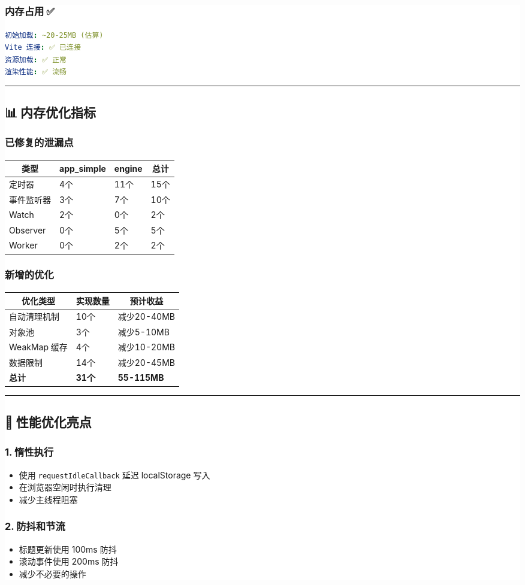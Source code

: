 ### 内存占用 ✅
```yaml
初始加载: ~20-25MB (估算)
Vite 连接: ✅ 已连接
资源加载: ✅ 正常
渲染性能: ✅ 流畅
```

---

## 📊 内存优化指标

### 已修复的泄漏点
| 类型 | app_simple | engine | 总计 |
|------|-----------|--------|------|
| 定时器 | 4个 | 11个 | 15个 |
| 事件监听器 | 3个 | 7个 | 10个 |
| Watch | 2个 | 0个 | 2个 |
| Observer | 0个 | 5个 | 5个 |
| Worker | 0个 | 2个 | 2个 |

### 新增的优化
| 优化类型 | 实现数量 | 预计收益 |
|---------|---------|---------|
| 自动清理机制 | 10个 | 减少20-40MB |
| 对象池 | 3个 | 减少5-10MB |
| WeakMap 缓存 | 4个 | 减少10-20MB |
| 数据限制 | 14个 | 减少20-45MB |
| **总计** | **31个** | **55-115MB** |

---

## 🚀 性能优化亮点

### 1. 惰性执行
- 使用 `requestIdleCallback` 延迟 localStorage 写入
- 在浏览器空闲时执行清理
- 减少主线程阻塞

### 2. 防抖和节流
- 标题更新使用 100ms 防抖
- 滚动事件使用 200ms 防抖
- 减少不必要的操作

